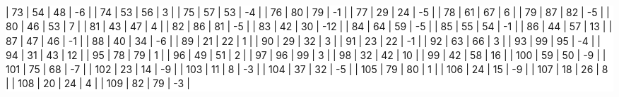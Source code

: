| 73 | 54 | 48 | -6 |
| 74 | 53 | 56 | 3 |
| 75 | 57 | 53 | -4 |
| 76 | 80 | 79 | -1 |
| 77 | 29 | 24 | -5 |
| 78 | 61 | 67 | 6 |
| 79 | 87 | 82 | -5 |
| 80 | 46 | 53 | 7 |
| 81 | 43 | 47 | 4 |
| 82 | 86 | 81 | -5 |
| 83 | 42 | 30 | -12 |
| 84 | 64 | 59 | -5 |
| 85 | 55 | 54 | -1 |
| 86 | 44 | 57 | 13 |
| 87 | 47 | 46 | -1 |
| 88 | 40 | 34 | -6 |
| 89 | 21 | 22 | 1 |
| 90 | 29 | 32 | 3 |
| 91 | 23 | 22 | -1 |
| 92 | 63 | 66 | 3 |
| 93 | 99 | 95 | -4 |
| 94 | 31 | 43 | 12 |
| 95 | 78 | 79 | 1 |
| 96 | 49 | 51 | 2 |
| 97 | 96 | 99 | 3 |
| 98 | 32 | 42 | 10 |
| 99 | 42 | 58 | 16 |
| 100 | 59 | 50 | -9 |
| 101 | 75 | 68 | -7 |
| 102 | 23 | 14 | -9 |
| 103 | 11 | 8 | -3 |
| 104 | 37 | 32 | -5 |
| 105 | 79 | 80 | 1 |
| 106 | 24 | 15 | -9 |
| 107 | 18 | 26 | 8 |
| 108 | 20 | 24 | 4 |
| 109 | 82 | 79 | -3 |